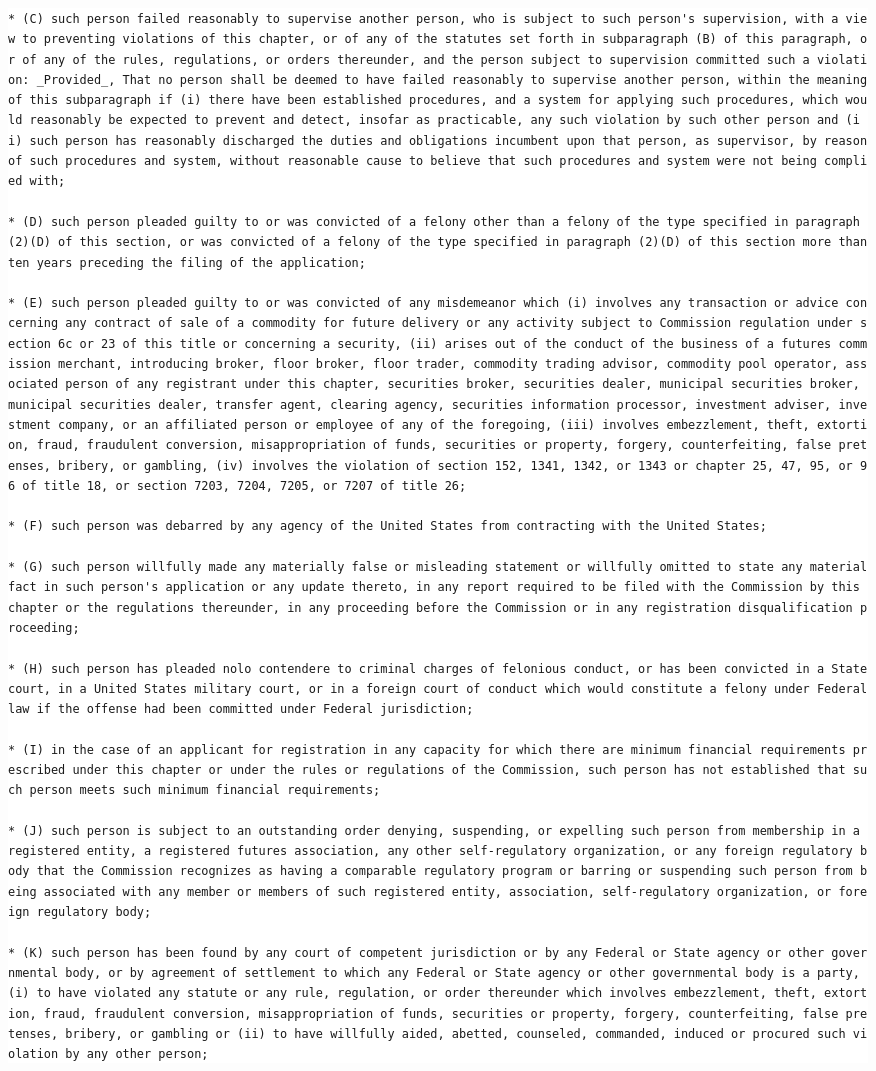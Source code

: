    * (C) such person failed reasonably to supervise another person, who is subject to such person's supervision, with a view to preventing violations of this chapter, or of any of the statutes set forth in subparagraph (B) of this paragraph, or of any of the rules, regulations, or orders thereunder, and the person subject to supervision committed such a violation: _Provided_, That no person shall be deemed to have failed reasonably to supervise another person, within the meaning of this subparagraph if (i) there have been established procedures, and a system for applying such procedures, which would reasonably be expected to prevent and detect, insofar as practicable, any such violation by such other person and (ii) such person has reasonably discharged the duties and obligations incumbent upon that person, as supervisor, by reason of such procedures and system, without reasonable cause to believe that such procedures and system were not being complied with;

    * (D) such person pleaded guilty to or was convicted of a felony other than a felony of the type specified in paragraph (2)(D) of this section, or was convicted of a felony of the type specified in paragraph (2)(D) of this section more than ten years preceding the filing of the application;

    * (E) such person pleaded guilty to or was convicted of any misdemeanor which (i) involves any transaction or advice concerning any contract of sale of a commodity for future delivery or any activity subject to Commission regulation under section 6c or 23 of this title or concerning a security, (ii) arises out of the conduct of the business of a futures commission merchant, introducing broker, floor broker, floor trader, commodity trading advisor, commodity pool operator, associated person of any registrant under this chapter, securities broker, securities dealer, municipal securities broker, municipal securities dealer, transfer agent, clearing agency, securities information processor, investment adviser, investment company, or an affiliated person or employee of any of the foregoing, (iii) involves embezzlement, theft, extortion, fraud, fraudulent conversion, misappropriation of funds, securities or property, forgery, counterfeiting, false pretenses, bribery, or gambling, (iv) involves the violation of section 152, 1341, 1342, or 1343 or chapter 25, 47, 95, or 96 of title 18, or section 7203, 7204, 7205, or 7207 of title 26;

    * (F) such person was debarred by any agency of the United States from contracting with the United States;

    * (G) such person willfully made any materially false or misleading statement or willfully omitted to state any material fact in such person's application or any update thereto, in any report required to be filed with the Commission by this chapter or the regulations thereunder, in any proceeding before the Commission or in any registration disqualification proceeding;

    * (H) such person has pleaded nolo contendere to criminal charges of felonious conduct, or has been convicted in a State court, in a United States military court, or in a foreign court of conduct which would constitute a felony under Federal law if the offense had been committed under Federal jurisdiction;

    * (I) in the case of an applicant for registration in any capacity for which there are minimum financial requirements prescribed under this chapter or under the rules or regulations of the Commission, such person has not established that such person meets such minimum financial requirements;

    * (J) such person is subject to an outstanding order denying, suspending, or expelling such person from membership in a registered entity, a registered futures association, any other self-regulatory organization, or any foreign regulatory body that the Commission recognizes as having a comparable regulatory program or barring or suspending such person from being associated with any member or members of such registered entity, association, self-regulatory organization, or foreign regulatory body;

    * (K) such person has been found by any court of competent jurisdiction or by any Federal or State agency or other governmental body, or by agreement of settlement to which any Federal or State agency or other governmental body is a party, (i) to have violated any statute or any rule, regulation, or order thereunder which involves embezzlement, theft, extortion, fraud, fraudulent conversion, misappropriation of funds, securities or property, forgery, counterfeiting, false pretenses, bribery, or gambling or (ii) to have willfully aided, abetted, counseled, commanded, induced or procured such violation by any other person;
